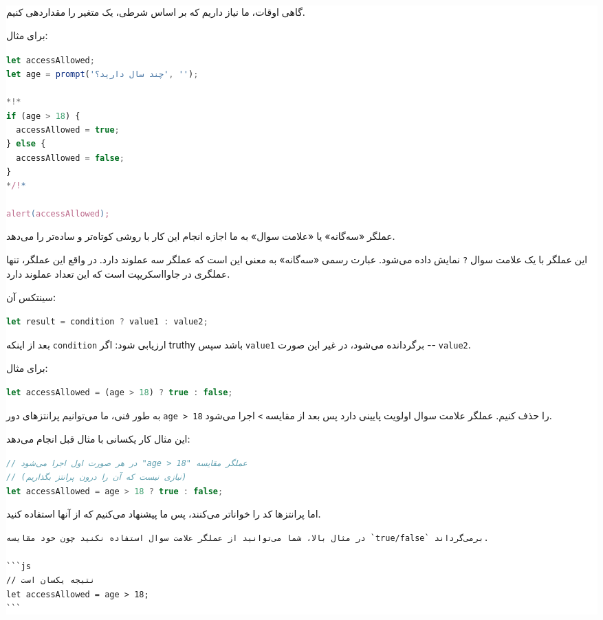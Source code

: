 گاهی اوقات، ما نیاز داریم که بر اساس شرطی، یک متغیر را مقداردهی کنیم.

برای مثال:

```js run no-beautify
let accessAllowed;
let age = prompt('چند سال دارید؟', '');

*!*
if (age > 18) {
  accessAllowed = true;
} else {
  accessAllowed = false;
}
*/!*

alert(accessAllowed);
```

عملگر «سه‌گانه» یا «علامت سوال» به ما اجازه انجام این کار با روشی کوتاه‌تر و ساده‌تر را می‌دهد.

این عملگر با یک علامت سوال `?` نمایش داده می‌شود. عبارت رسمی «سه‌گانه» به معنی این است که عملگر سه عملوند دارد. در واقع این عملگر، تنها عملگری در جاوااسکریپت است که این تعداد عملوند دارد.

سینتکس آن:
```js
let result = condition ? value1 : value2;
```

بعد از اینکه `condition` ارزیابی شود: اگر truthy باشد سپس `value1` برگردانده می‌شود، در غیر این صورت -- `value2`.

برای مثال:

```js
let accessAllowed = (age > 18) ? true : false;
```
 
به طور فنی، ما می‌توانیم پرانتزهای دور `age > 18` را حذف کنیم. عملگر علامت سوال اولویت پایینی دارد پس بعد از مقایسه `>` اجرا می‌شود.

این مثال کار یکسانی با مثال قبل انجام می‌دهد:

```js
// در هر صورت اول اجرا می‌شود "age > 18" عملگر مقایسه
// (نیازی نیست که آن را درون پرانتز بگذاریم)
let accessAllowed = age > 18 ? true : false;
```

اما پرانتزها کد را خواناتر می‌کنند، پس ما پیشنهاد می‌کنیم که از آنها استفاده کنید.

````smart
در مثال بالا، شما می‌توانید از عملگر علامت سوال استفاده نکنید چون خود مقایسه `true/false` برمی‌گرداند.

```js
// نتیجه یکسان است
let accessAllowed = age > 18;
```
````

